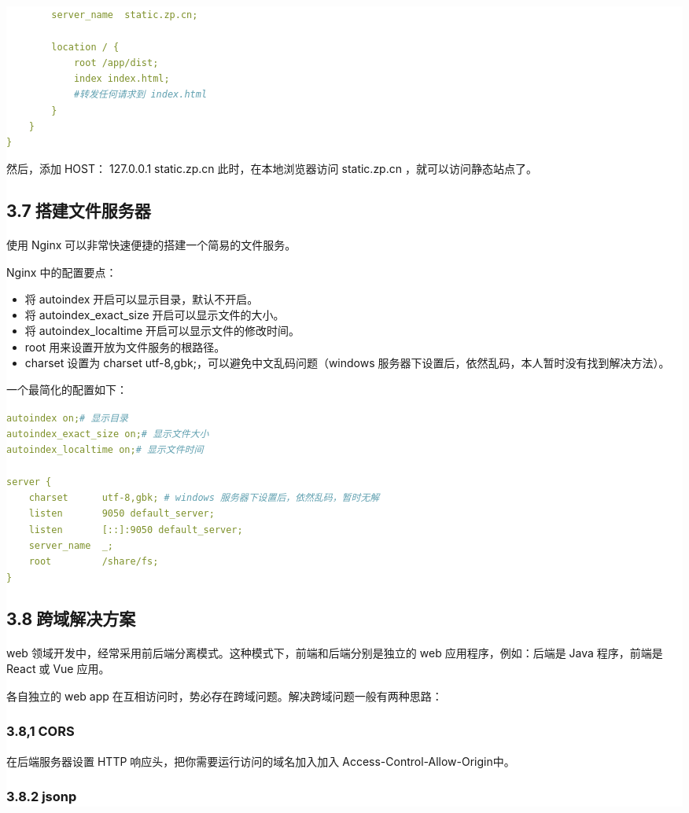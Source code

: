 ```yml
        server_name  static.zp.cn;

        location / {
            root /app/dist;
            index index.html;
            #转发任何请求到 index.html
        }
    }
}
```

然后，添加 HOST：
127.0.0.1 static.zp.cn
此时，在本地浏览器访问 static.zp.cn ，就可以访问静态站点了。

## 3.7 搭建文件服务器

使用 Nginx 可以非常快速便捷的搭建一个简易的文件服务。

Nginx 中的配置要点：

- 将 autoindex 开启可以显示目录，默认不开启。
- 将 autoindex_exact_size 开启可以显示文件的大小。
- 将 autoindex_localtime 开启可以显示文件的修改时间。
- root 用来设置开放为文件服务的根路径。
- charset 设置为 charset utf-8,gbk;，可以避免中文乱码问题（windows 服务器下设置后，依然乱码，本人暂时没有找到解决方法）。

一个最简化的配置如下：

```yml
autoindex on;# 显示目录
autoindex_exact_size on;# 显示文件大小
autoindex_localtime on;# 显示文件时间

server {
    charset      utf-8,gbk; # windows 服务器下设置后，依然乱码，暂时无解
    listen       9050 default_server;
    listen       [::]:9050 default_server;
    server_name  _;
    root         /share/fs;
}
```

## 3.8 跨域解决方案

web 领域开发中，经常采用前后端分离模式。这种模式下，前端和后端分别是独立的 web 应用程序，例如：后端是 Java 程序，前端是 React 或 Vue 应用。

各自独立的 web app 在互相访问时，势必存在跨域问题。解决跨域问题一般有两种思路：

### 3.8,1 CORS

在后端服务器设置 HTTP 响应头，把你需要运行访问的域名加入加入 Access-Control-Allow-Origin中。

### 3.8.2 jsonp
